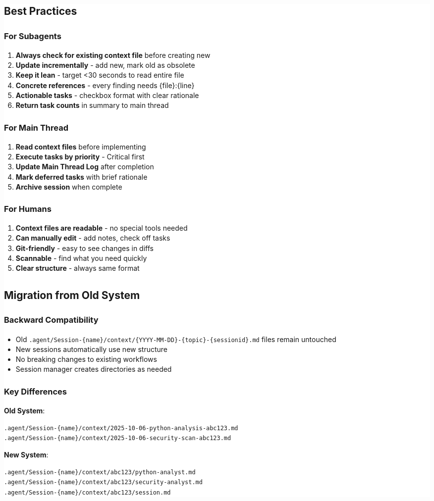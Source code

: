 ## Best Practices

### For Subagents

1. **Always check for existing context file** before creating new
2. **Update incrementally** - add new, mark old as obsolete
3. **Keep it lean** - target <30 seconds to read entire file
4. **Concrete references** - every finding needs {file}:{line}
5. **Actionable tasks** - checkbox format with clear rationale
6. **Return task counts** in summary to main thread

### For Main Thread

1. **Read context files** before implementing
2. **Execute tasks by priority** - Critical first
3. **Update Main Thread Log** after completion
4. **Mark deferred tasks** with brief rationale
5. **Archive session** when complete

### For Humans

1. **Context files are readable** - no special tools needed
2. **Can manually edit** - add notes, check off tasks
3. **Git-friendly** - easy to see changes in diffs
4. **Scannable** - find what you need quickly
5. **Clear structure** - always same format

## Migration from Old System

### Backward Compatibility

- Old `.agent/Session-{name}/context/{YYYY-MM-DD}-{topic}-{sessionid}.md` files remain untouched
- New sessions automatically use new structure
- No breaking changes to existing workflows
- Session manager creates directories as needed

### Key Differences

**Old System**:

```text
.agent/Session-{name}/context/2025-10-06-python-analysis-abc123.md
.agent/Session-{name}/context/2025-10-06-security-scan-abc123.md
```

**New System**:

```text
.agent/Session-{name}/context/abc123/python-analyst.md
.agent/Session-{name}/context/abc123/security-analyst.md
.agent/Session-{name}/context/abc123/session.md
```
